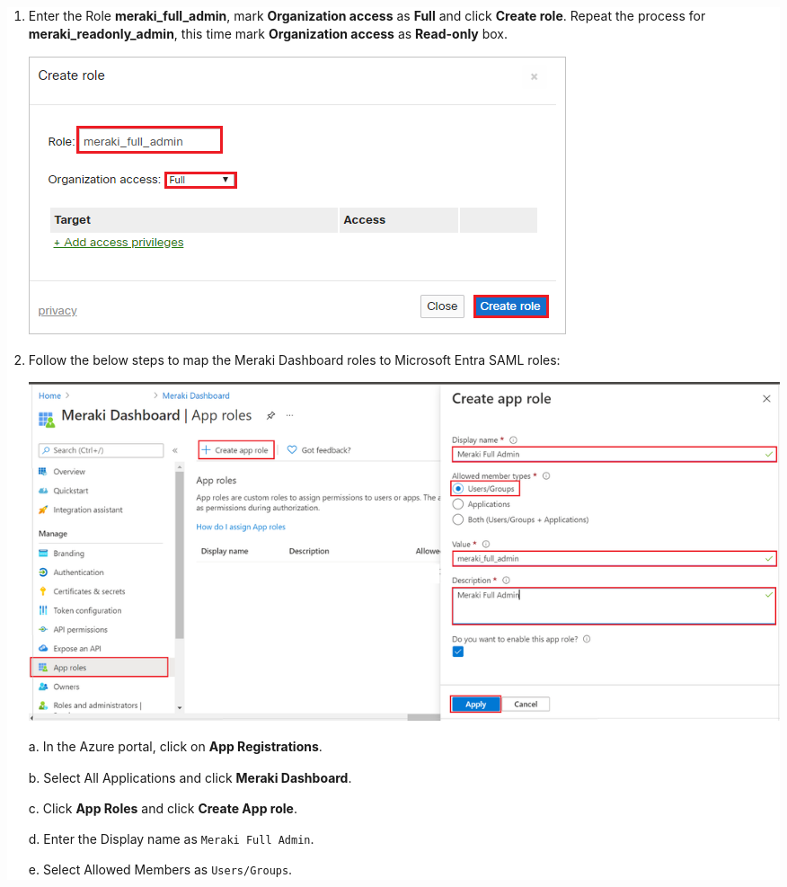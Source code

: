 1. Enter the Role **meraki_full_admin**, mark **Organization access** as **Full** and click **Create role**. Repeat the process for **meraki_readonly_admin**, this time mark **Organization access** as **Read-only** box.

   ![Meraki Dashboard create user](./media/meraki-dashboard-tutorial/user-3.png)

1. Follow the below steps to map the Meraki Dashboard roles to Microsoft Entra SAML roles:

   ![Screenshot for App roles.](./media/meraki-dashboard-tutorial/app-role.png)

   a. In the Azure portal, click on **App Registrations**.

   b. Select All Applications and click **Meraki Dashboard**.

   c. Click **App Roles** and click **Create App role**.

   d. Enter the Display name as `Meraki Full Admin`.
   
   e. Select Allowed Members as `Users/Groups`.
